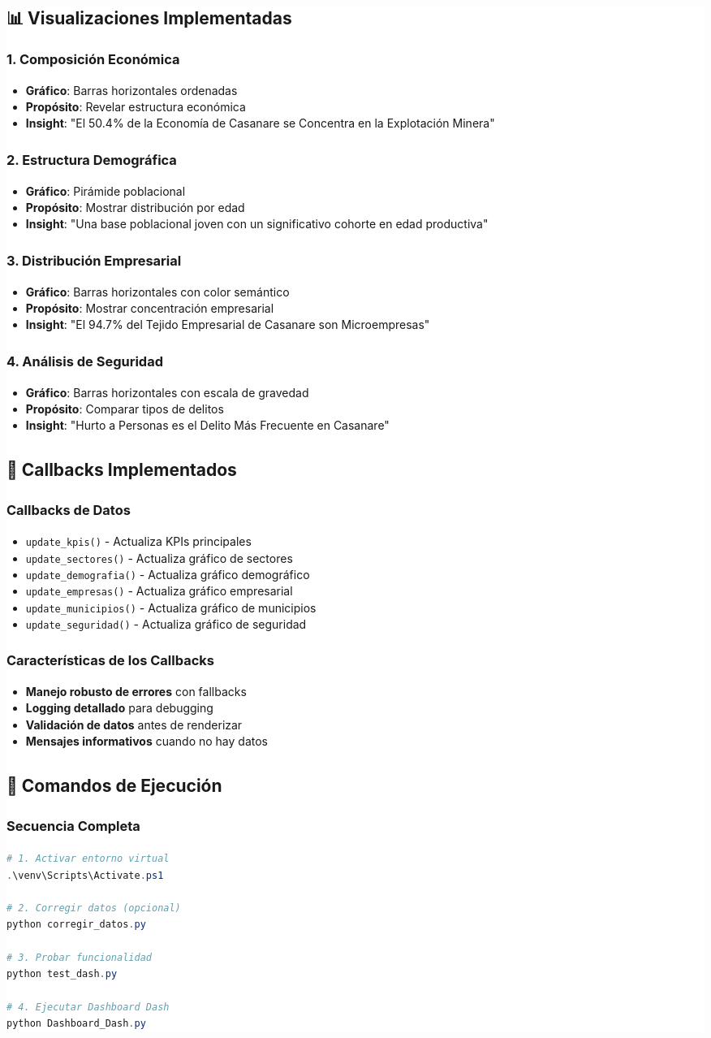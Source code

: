 ## 📊 Visualizaciones Implementadas

### **1. Composición Económica**
- **Gráfico**: Barras horizontales ordenadas
- **Propósito**: Revelar estructura económica
- **Insight**: "El 50.4% de la Economía de Casanare se Concentra en la Explotación Minera"

### **2. Estructura Demográfica**
- **Gráfico**: Pirámide poblacional
- **Propósito**: Mostrar distribución por edad
- **Insight**: "Una base poblacional joven con un significativo cohorte en edad productiva"

### **3. Distribución Empresarial**
- **Gráfico**: Barras horizontales con color semántico
- **Propósito**: Mostrar concentración empresarial
- **Insight**: "El 94.7% del Tejido Empresarial de Casanare son Microempresas"

### **4. Análisis de Seguridad**
- **Gráfico**: Barras horizontales con escala de gravedad
- **Propósito**: Comparar tipos de delitos
- **Insight**: "Hurto a Personas es el Delito Más Frecuente en Casanare"

## 🔄 Callbacks Implementados

### **Callbacks de Datos**
- `update_kpis()` - Actualiza KPIs principales
- `update_sectores()` - Actualiza gráfico de sectores
- `update_demografia()` - Actualiza gráfico demográfico
- `update_empresas()` - Actualiza gráfico empresarial
- `update_municipios()` - Actualiza gráfico de municipios
- `update_seguridad()` - Actualiza gráfico de seguridad

### **Características de los Callbacks**
- **Manejo robusto de errores** con fallbacks
- **Logging detallado** para debugging
- **Validación de datos** antes de renderizar
- **Mensajes informativos** cuando no hay datos

## 🚀 Comandos de Ejecución

### **Secuencia Completa**
```powershell
# 1. Activar entorno virtual
.\venv\Scripts\Activate.ps1

# 2. Corregir datos (opcional)
python corregir_datos.py

# 3. Probar funcionalidad
python test_dash.py

# 4. Ejecutar Dashboard Dash
python Dashboard_Dash.py
```
